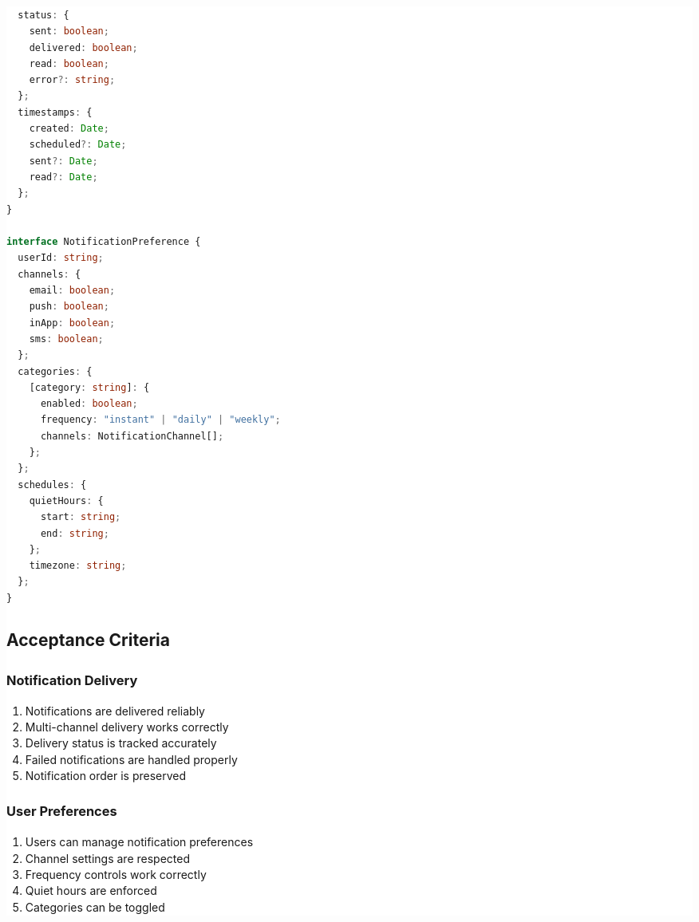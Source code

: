 ```typescript
  status: {
    sent: boolean;
    delivered: boolean;
    read: boolean;
    error?: string;
  };
  timestamps: {
    created: Date;
    scheduled?: Date;
    sent?: Date;
    read?: Date;
  };
}

interface NotificationPreference {
  userId: string;
  channels: {
    email: boolean;
    push: boolean;
    inApp: boolean;
    sms: boolean;
  };
  categories: {
    [category: string]: {
      enabled: boolean;
      frequency: "instant" | "daily" | "weekly";
      channels: NotificationChannel[];
    };
  };
  schedules: {
    quietHours: {
      start: string;
      end: string;
    };
    timezone: string;
  };
}
```

## Acceptance Criteria

### Notification Delivery
1. Notifications are delivered reliably
2. Multi-channel delivery works correctly
3. Delivery status is tracked accurately
4. Failed notifications are handled properly
5. Notification order is preserved

### User Preferences
1. Users can manage notification preferences
2. Channel settings are respected
3. Frequency controls work correctly
4. Quiet hours are enforced
5. Categories can be toggled
